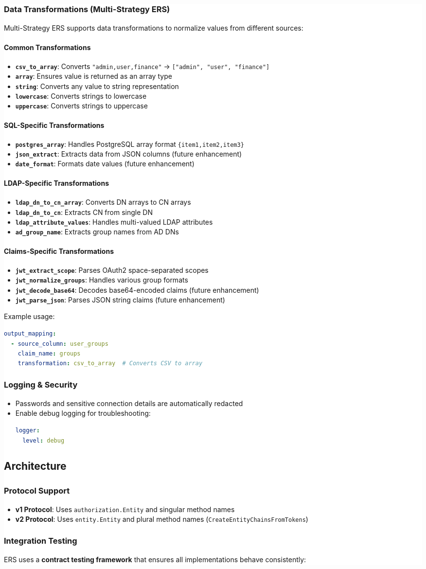 ### Data Transformations (Multi-Strategy ERS)
Multi-Strategy ERS supports data transformations to normalize values from different sources:

#### Common Transformations
- **`csv_to_array`**: Converts `"admin,user,finance"` → `["admin", "user", "finance"]`
- **`array`**: Ensures value is returned as an array type
- **`string`**: Converts any value to string representation
- **`lowercase`**: Converts strings to lowercase
- **`uppercase`**: Converts strings to uppercase

#### SQL-Specific Transformations
- **`postgres_array`**: Handles PostgreSQL array format `{item1,item2,item3}`
- **`json_extract`**: Extracts data from JSON columns (future enhancement)
- **`date_format`**: Formats date values (future enhancement)

#### LDAP-Specific Transformations
- **`ldap_dn_to_cn_array`**: Converts DN arrays to CN arrays
- **`ldap_dn_to_cn`**: Extracts CN from single DN
- **`ldap_attribute_values`**: Handles multi-valued LDAP attributes
- **`ad_group_name`**: Extracts group names from AD DNs

#### Claims-Specific Transformations  
- **`jwt_extract_scope`**: Parses OAuth2 space-separated scopes
- **`jwt_normalize_groups`**: Handles various group formats
- **`jwt_decode_base64`**: Decodes base64-encoded claims (future enhancement)
- **`jwt_parse_json`**: Parses JSON string claims (future enhancement)

Example usage:
```yaml
output_mapping:
  - source_column: user_groups
    claim_name: groups
    transformation: csv_to_array  # Converts CSV to array
```

### Logging & Security
- Passwords and sensitive connection details are automatically redacted
- Enable debug logging for troubleshooting:
  ```yaml
  logger:
    level: debug
  ```

## Architecture

### Protocol Support
- **v1 Protocol**: Uses `authorization.Entity` and singular method names
- **v2 Protocol**: Uses `entity.Entity` and plural method names (`CreateEntityChainsFromTokens`)

### Integration Testing
ERS uses a **contract testing framework** that ensures all implementations behave consistently:
